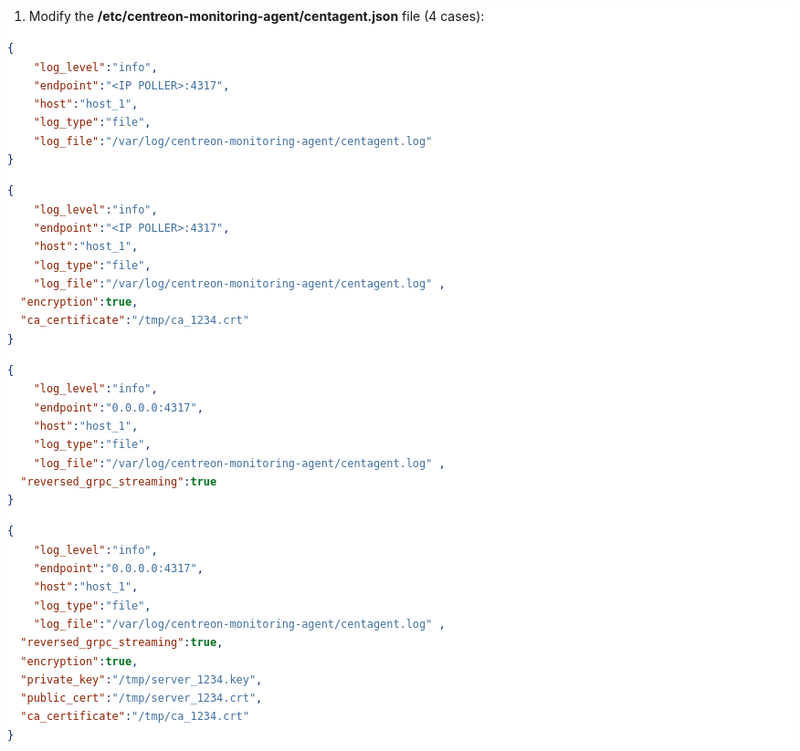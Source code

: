 1. Modify the **/etc/centreon-monitoring-agent/centagent.json** file (4 cases):

<Tabs groupId="sync">
<TabItem value="No encryption, agent connects to poller" label="No encryption, agent connects to poller">


```json
{
    "log_level":"info",
    "endpoint":"<IP POLLER>:4317",
    "host":"host_1",
    "log_type":"file",
    "log_file":"/var/log/centreon-monitoring-agent/centagent.log" 
}
```

</TabItem>
<TabItem value="Encryption, agent connects to poller" label="Encryption, agent connects to poller">

```json
{
    "log_level":"info",
    "endpoint":"<IP POLLER>:4317",
    "host":"host_1",
    "log_type":"file",
    "log_file":"/var/log/centreon-monitoring-agent/centagent.log" ,
  "encryption":true,
  "ca_certificate":"/tmp/ca_1234.crt"
}
```

</TabItem>
<TabItem value="No encryption, poller connects to agent" label="No encryption, poller connects to agent">

```json
{
    "log_level":"info",
    "endpoint":"0.0.0.0:4317",
    "host":"host_1",
    "log_type":"file",
    "log_file":"/var/log/centreon-monitoring-agent/centagent.log" ,
  "reversed_grpc_streaming":true
}
```

</TabItem>
<TabItem value="Encryption, poller connects to agent" label="Encryption, poller connects to agent">

```json
{
    "log_level":"info",
    "endpoint":"0.0.0.0:4317",
    "host":"host_1",
    "log_type":"file",
    "log_file":"/var/log/centreon-monitoring-agent/centagent.log" ,
  "reversed_grpc_streaming":true,
  "encryption":true,
  "private_key":"/tmp/server_1234.key",
  "public_cert":"/tmp/server_1234.crt",
  "ca_certificate":"/tmp/ca_1234.crt"
}

```
